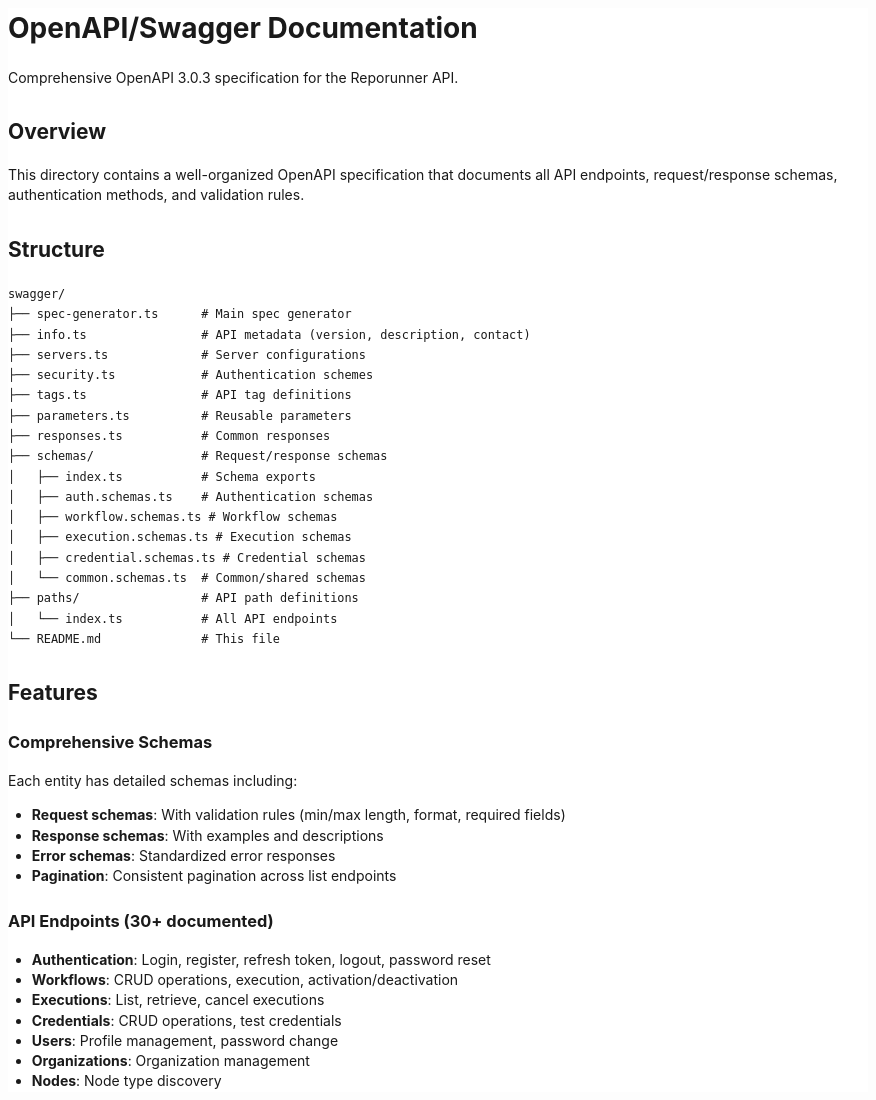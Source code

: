 # OpenAPI/Swagger Documentation

Comprehensive OpenAPI 3.0.3 specification for the Reporunner API.

## Overview

This directory contains a well-organized OpenAPI specification that documents all API endpoints, request/response schemas, authentication methods, and validation rules.

## Structure

```
swagger/
├── spec-generator.ts      # Main spec generator
├── info.ts                # API metadata (version, description, contact)
├── servers.ts             # Server configurations
├── security.ts            # Authentication schemes
├── tags.ts                # API tag definitions
├── parameters.ts          # Reusable parameters
├── responses.ts           # Common responses
├── schemas/               # Request/response schemas
│   ├── index.ts           # Schema exports
│   ├── auth.schemas.ts    # Authentication schemas
│   ├── workflow.schemas.ts # Workflow schemas
│   ├── execution.schemas.ts # Execution schemas
│   ├── credential.schemas.ts # Credential schemas
│   └── common.schemas.ts  # Common/shared schemas
├── paths/                 # API path definitions
│   └── index.ts           # All API endpoints
└── README.md              # This file
```

## Features

### Comprehensive Schemas

Each entity has detailed schemas including:
- **Request schemas**: With validation rules (min/max length, format, required fields)
- **Response schemas**: With examples and descriptions
- **Error schemas**: Standardized error responses
- **Pagination**: Consistent pagination across list endpoints

### API Endpoints (30+ documented)

- **Authentication**: Login, register, refresh token, logout, password reset
- **Workflows**: CRUD operations, execution, activation/deactivation
- **Executions**: List, retrieve, cancel executions
- **Credentials**: CRUD operations, test credentials
- **Users**: Profile management, password change
- **Organizations**: Organization management
- **Nodes**: Node type discovery
